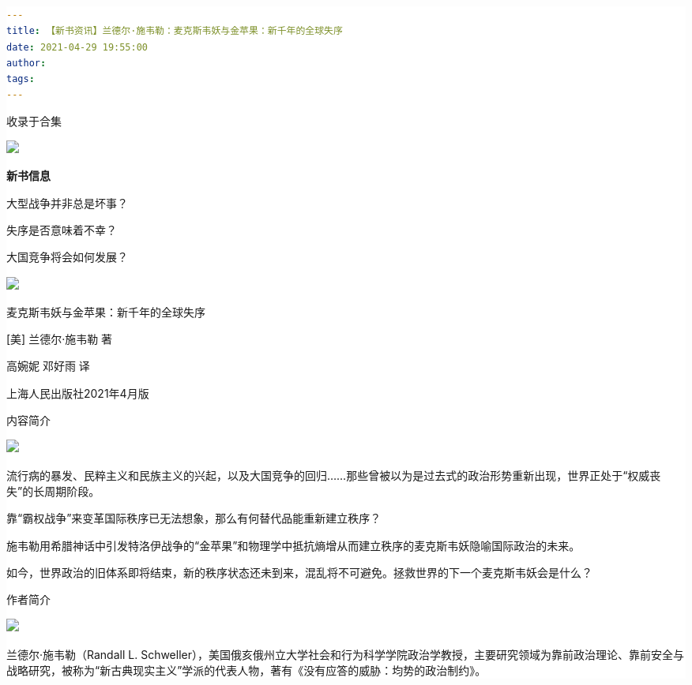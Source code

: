 ```yaml
---
title: 【新书资讯】兰德尔·施韦勒：麦克斯韦妖与金苹果：新千年的全球失序
date: 2021-04-29 19:55:00
author: 
tags: 
---
```



收录于合集

  

![](/images/1098/2.jpeg)

**新书信息**

  

大型战争并非总是坏事？

失序是否意味着不幸？

大国竞争将会如何发展？

<img src='/images/1098/3.png' width='100%' />

麦克斯韦妖与金苹果：新千年的全球失序

[美] 兰德尔·施韦勒 著

高婉妮 邓好雨 译  

上海人民出版社2021年4月版

  

内容简介

<img src='/images/1098/4.jpeg' width='100%' />

流行病的暴发、民粹主义和民族主义的兴起，以及大国竞争的回归……那些曾被以为是过去式的政治形势重新出现，世界正处于“权威丧失”的长周期阶段。

  

靠“霸权战争”来变革国际秩序已无法想象，那么有何替代品能重新建立秩序？

  

施韦勒用希腊神话中引发特洛伊战争的“金苹果”和物理学中抵抗熵增从而建立秩序的麦克斯韦妖隐喻国际政治的未来。

  

如今，世界政治的旧体系即将结束，新的秩序状态还未到来，混乱将不可避免。拯救世界的下一个麦克斯韦妖会是什么？

作者简介

<img src='/images/1098/5.jpeg' width='100%' />

兰德尔·施韦勒（Randall L.
Schweller），美国俄亥俄州立大学社会和行为科学学院政治学教授，主要研究领域为靠前政治理论、靠前安全与战略研究，被称为“新古典现实主义”学派的代表人物，著有《没有应答的威胁：均势的政治制约》。

  